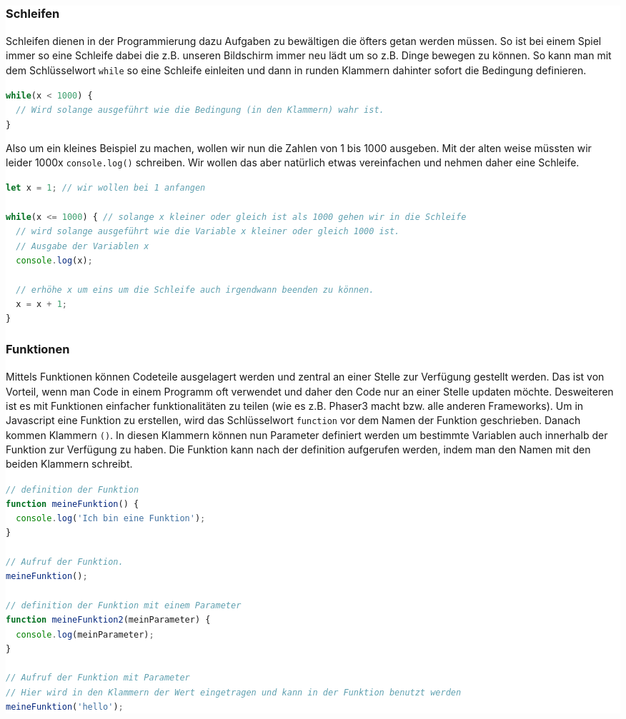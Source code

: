 ### Schleifen
Schleifen dienen in der Programmierung dazu Aufgaben zu bewältigen die öfters getan werden müssen. So ist bei einem Spiel immer so eine Schleife dabei die z.B. unseren Bildschirm immer neu lädt um so z.B. Dinge bewegen zu können. So kann man mit dem Schlüsselwort `while` so eine Schleife einleiten und dann in runden Klammern dahinter sofort die Bedingung definieren.

```js
while(x < 1000) {
  // Wird solange ausgeführt wie die Bedingung (in den Klammern) wahr ist.
}
```

Also um ein kleines Beispiel zu machen, wollen wir nun die Zahlen von 1 bis 1000 ausgeben. Mit der alten weise müssten wir leider 1000x `console.log()` schreiben. Wir wollen das aber natürlich etwas vereinfachen und nehmen daher eine Schleife.

```js
let x = 1; // wir wollen bei 1 anfangen

while(x <= 1000) { // solange x kleiner oder gleich ist als 1000 gehen wir in die Schleife
  // wird solange ausgeführt wie die Variable x kleiner oder gleich 1000 ist. 
  // Ausgabe der Variablen x
  console.log(x);

  // erhöhe x um eins um die Schleife auch irgendwann beenden zu können.
  x = x + 1;
}
```

### Funktionen
Mittels Funktionen können Codeteile ausgelagert werden und zentral an einer Stelle zur Verfügung gestellt werden. Das ist von Vorteil, wenn man Code in einem Programm oft verwendet und daher den Code nur an einer Stelle updaten möchte. Desweiteren ist es mit Funktionen einfacher funktionalitäten zu teilen (wie es z.B. Phaser3 macht bzw. alle anderen Frameworks). 
Um in Javascript eine Funktion zu erstellen, wird das Schlüsselwort `function` vor dem Namen der Funktion geschrieben. Danach kommen Klammern `()`. In diesen Klammern können nun Parameter definiert werden um bestimmte Variablen auch innerhalb der Funktion zur Verfügung zu haben. Die Funktion kann nach der definition aufgerufen werden, indem man den Namen mit den beiden Klammern schreibt.

```js
// definition der Funktion
function meineFunktion() {
  console.log('Ich bin eine Funktion');
}

// Aufruf der Funktion.
meineFunktion();

// definition der Funktion mit einem Parameter
function meineFunktion2(meinParameter) {
  console.log(meinParameter);
}

// Aufruf der Funktion mit Parameter
// Hier wird in den Klammern der Wert eingetragen und kann in der Funktion benutzt werden
meineFunktion('hello');
```
